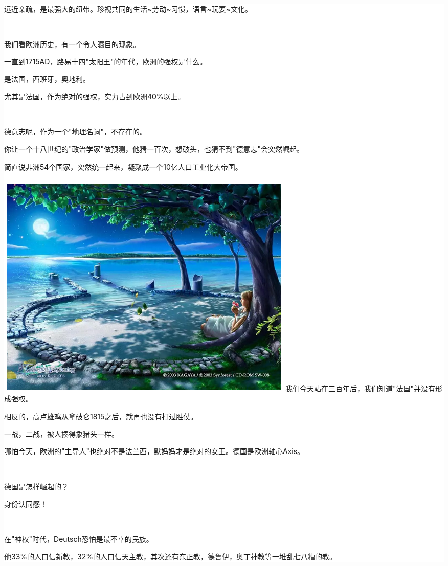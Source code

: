 远近亲疏，是最强大的纽带。珍视共同的生活\~劳动\~习惯，语言\~玩耍\~文化。

  

我们看欧洲历史，有一个令人瞩目的现象。

一直到1715AD，路易十四"太阳王"的年代，欧洲的强权是什么。

是法国，西班牙，奥地利。

尤其是法国，作为绝对的强权，实力占到欧洲40%以上。

 

德意志呢，作为一个"地理名词"，不存在的。

你让一个十八世纪的"政治学家"做预测，他猜一百次，想破头，也猜不到"德意志"会突然崛起。

简直说非洲54个国家，突然统一起来，凝聚成一个10亿人口工业化大帝国。

![](../img/F1520/media/image2.png)
我们今天站在三百年后，我们知道"法国"并没有形成强权。

相反的，高卢雄鸡从拿破仑1815之后，就再也没有打过胜仗。

一战，二战，被人揍得象猪头一样。

哪怕今天，欧洲的"主导人"也绝对不是法兰西，默妈妈才是绝对的女王。德国是欧洲轴心Axis。

 

德国是怎样崛起的？

身份认同感！

 

在"神权"时代，Deutsch恐怕是最不幸的民族。

他33%的人口信新教，32%的人口信天主教，其次还有东正教，德鲁伊，奥丁神教等一堆乱七八糟的教。
